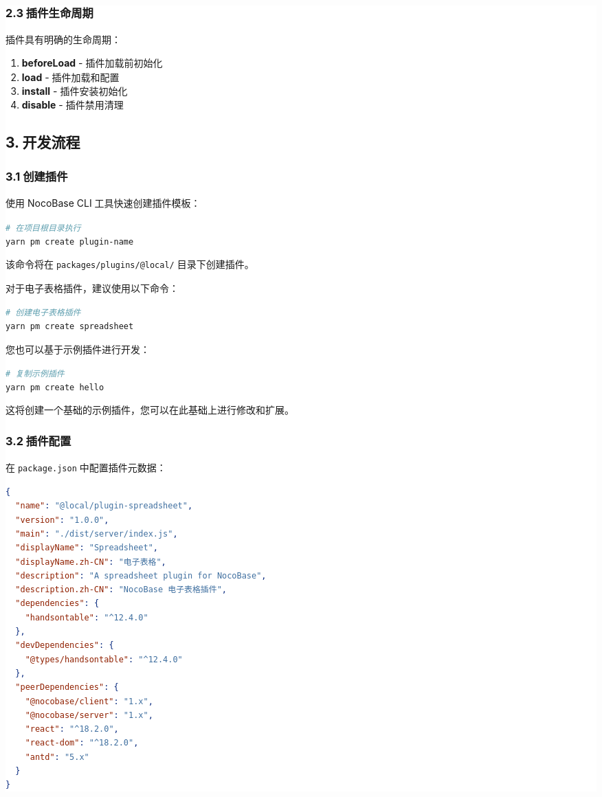 ### 2.3 插件生命周期
插件具有明确的生命周期：
1. **beforeLoad** - 插件加载前初始化
2. **load** - 插件加载和配置
3. **install** - 插件安装初始化
4. **disable** - 插件禁用清理

## 3. 开发流程

### 3.1 创建插件
使用 NocoBase CLI 工具快速创建插件模板：
```bash
# 在项目根目录执行
yarn pm create plugin-name
```
该命令将在 `packages/plugins/@local/` 目录下创建插件。

对于电子表格插件，建议使用以下命令：
```bash
# 创建电子表格插件
yarn pm create spreadsheet
```

您也可以基于示例插件进行开发：
```bash
# 复制示例插件
yarn pm create hello
```
这将创建一个基础的示例插件，您可以在此基础上进行修改和扩展。

### 3.2 插件配置
在 `package.json` 中配置插件元数据：
```json
{
  "name": "@local/plugin-spreadsheet",
  "version": "1.0.0",
  "main": "./dist/server/index.js",
  "displayName": "Spreadsheet",
  "displayName.zh-CN": "电子表格",
  "description": "A spreadsheet plugin for NocoBase",
  "description.zh-CN": "NocoBase 电子表格插件",
  "dependencies": {
    "handsontable": "^12.4.0"
  },
  "devDependencies": {
    "@types/handsontable": "^12.4.0"
  },
  "peerDependencies": {
    "@nocobase/client": "1.x",
    "@nocobase/server": "1.x",
    "react": "^18.2.0",
    "react-dom": "^18.2.0",
    "antd": "5.x"
  }
}
```
